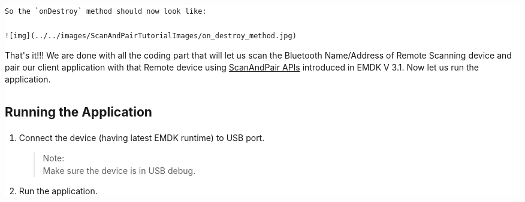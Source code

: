 	So the `onDestroy` method should now look like:

	![img](../../images/ScanAndPairTutorialImages/on_destroy_method.jpg)
  
      	
That's it!!! We are done with all the coding part that will let us scan the Bluetooth Name/Address of Remote Scanning device and pair our client application with that Remote device using  [ScanAndPair APIs](/emdk-for-android/4-1/api/scanandpair) introduced in EMDK V 3.1. Now let us run the application.
 
## Running the Application

1. Connect the device (having latest EMDK runtime) to USB port. 

    > Note:   
    > Make sure the device is in USB debug.
 
2. Run the application.
